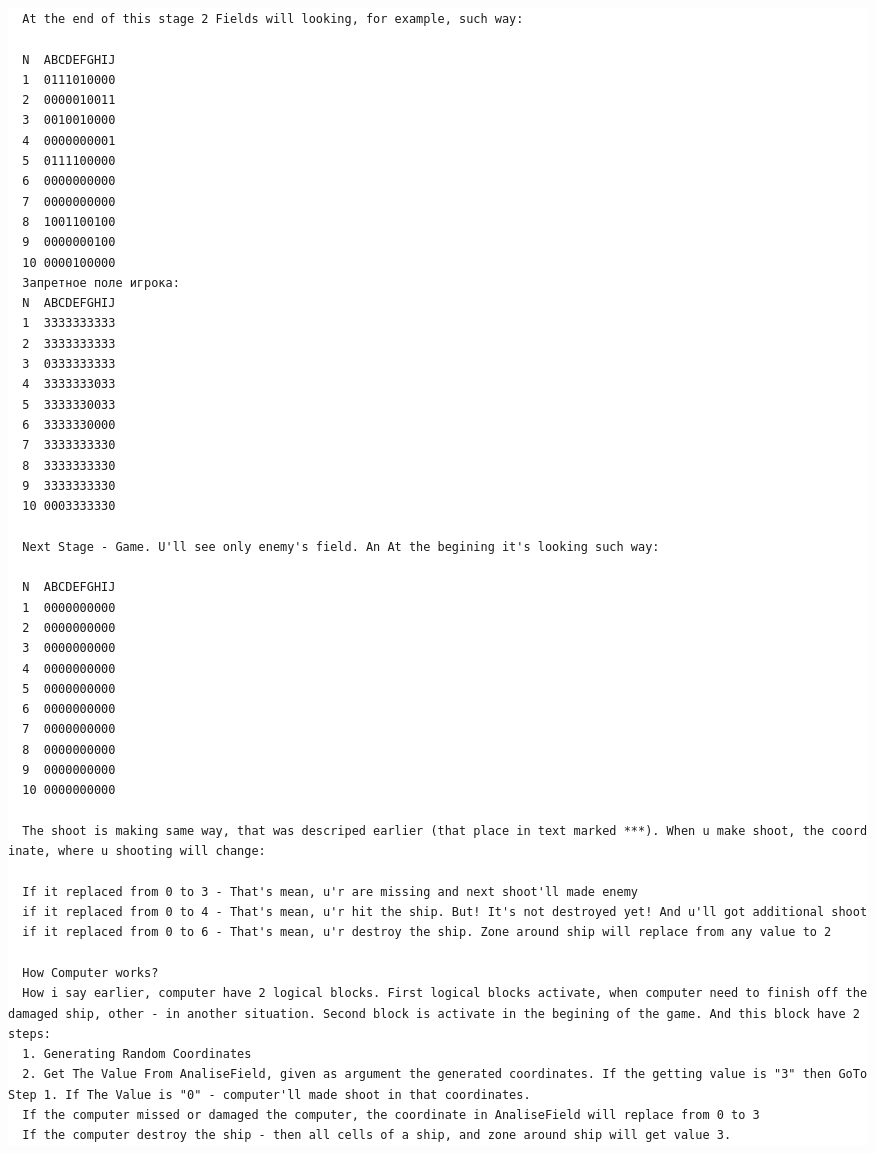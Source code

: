       At the end of this stage 2 Fields will looking, for example, such way:
      
      N  ABCDEFGHIJ
      1  0111010000
      2  0000010011
      3  0010010000
      4  0000000001
      5  0111100000
      6  0000000000
      7  0000000000
      8  1001100100
      9  0000000100
      10 0000100000
      Запретное поле игрока:
      N  ABCDEFGHIJ
      1  3333333333
      2  3333333333
      3  0333333333
      4  3333333033
      5  3333330033
      6  3333330000
      7  3333333330
      8  3333333330
      9  3333333330
      10 0003333330
      
      Next Stage - Game. U'll see only enemy's field. An At the begining it's looking such way:
      
      N  ABCDEFGHIJ
      1  0000000000
      2  0000000000
      3  0000000000
      4  0000000000
      5  0000000000
      6  0000000000
      7  0000000000
      8  0000000000
      9  0000000000
      10 0000000000
      
      The shoot is making same way, that was descriped earlier (that place in text marked ***). When u make shoot, the coordinate, where u shooting will change:
      
      If it replaced from 0 to 3 - That's mean, u'r are missing and next shoot'll made enemy
      if it replaced from 0 to 4 - That's mean, u'r hit the ship. But! It's not destroyed yet! And u'll got additional shoot
      if it replaced from 0 to 6 - That's mean, u'r destroy the ship. Zone around ship will replace from any value to 2
      
      How Computer works?
      How i say earlier, computer have 2 logical blocks. First logical blocks activate, when computer need to finish off the damaged ship, other - in another situation. Second block is activate in the begining of the game. And this block have 2 steps:
      1. Generating Random Coordinates
      2. Get The Value From AnaliseField, given as argument the generated coordinates. If the getting value is "3" then GoTo Step 1. If The Value is "0" - computer'll made shoot in that coordinates.
      If the computer missed or damaged the computer, the coordinate in AnaliseField will replace from 0 to 3
      If the computer destroy the ship - then all cells of a ship, and zone around ship will get value 3.
      